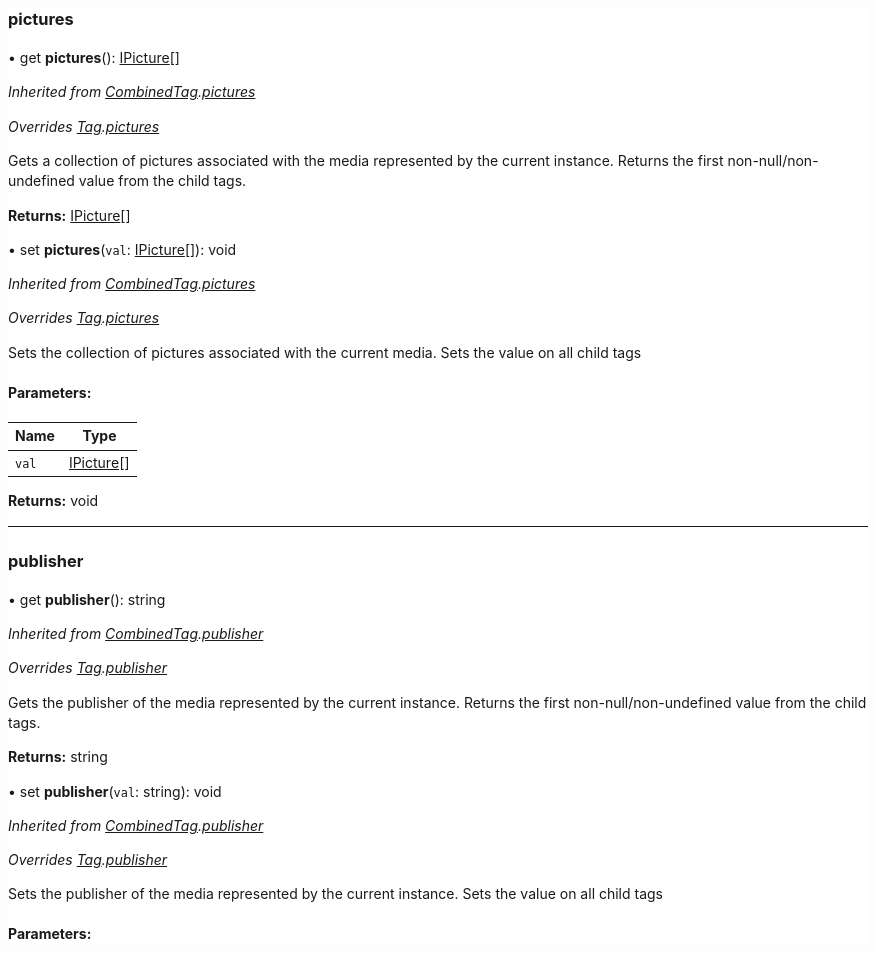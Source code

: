 ### pictures

• get **pictures**(): [IPicture](../interfaces/_src_picture_.ipicture.md)[]

*Inherited from [CombinedTag](_src_combinedtag_.combinedtag.md).[pictures](_src_combinedtag_.combinedtag.md#pictures)*

*Overrides [Tag](_src_tag_.tag.md).[pictures](_src_tag_.tag.md#pictures)*

Gets a collection of pictures associated with the media represented by the current instance.
Returns the first non-null/non-undefined value from the child tags.

**Returns:** [IPicture](../interfaces/_src_picture_.ipicture.md)[]

• set **pictures**(`val`: [IPicture](../interfaces/_src_picture_.ipicture.md)[]): void

*Inherited from [CombinedTag](_src_combinedtag_.combinedtag.md).[pictures](_src_combinedtag_.combinedtag.md#pictures)*

*Overrides [Tag](_src_tag_.tag.md).[pictures](_src_tag_.tag.md#pictures)*

Sets the collection of pictures associated with the current media.
Sets the value on all child tags

#### Parameters:

Name | Type |
------ | ------ |
`val` | [IPicture](../interfaces/_src_picture_.ipicture.md)[] |

**Returns:** void

___

### publisher

• get **publisher**(): string

*Inherited from [CombinedTag](_src_combinedtag_.combinedtag.md).[publisher](_src_combinedtag_.combinedtag.md#publisher)*

*Overrides [Tag](_src_tag_.tag.md).[publisher](_src_tag_.tag.md#publisher)*

Gets the publisher of the media represented by the current instance.
Returns the first non-null/non-undefined value from the child tags.

**Returns:** string

• set **publisher**(`val`: string): void

*Inherited from [CombinedTag](_src_combinedtag_.combinedtag.md).[publisher](_src_combinedtag_.combinedtag.md#publisher)*

*Overrides [Tag](_src_tag_.tag.md).[publisher](_src_tag_.tag.md#publisher)*

Sets the publisher of the media represented by the current instance.
Sets the value on all child tags

#### Parameters:
